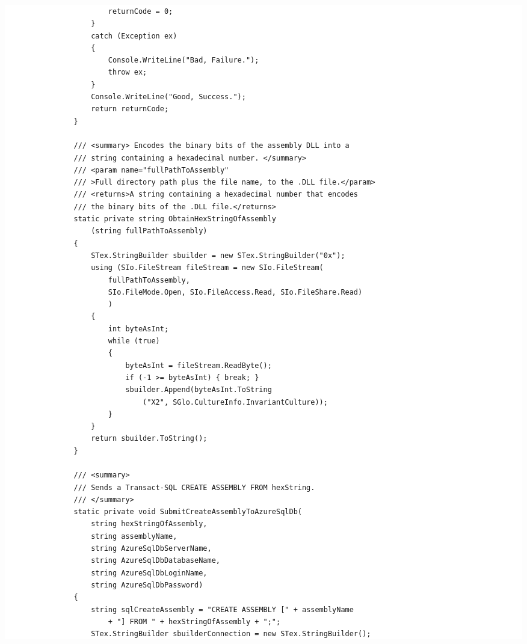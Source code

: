                             returnCode = 0;
                        }
                        catch (Exception ex)
                        {
                            Console.WriteLine("Bad, Failure.");
                            throw ex;
                        }
                        Console.WriteLine("Good, Success.");
                        return returnCode;
                    }
            
                    /// <summary> Encodes the binary bits of the assembly DLL into a 
                    /// string containing a hexadecimal number. </summary>
                    /// <param name="fullPathToAssembly"
                    /// >Full directory path plus the file name, to the .DLL file.</param>
                    /// <returns>A string containing a hexadecimal number that encodes
                    /// the binary bits of the .DLL file.</returns>
                    static private string ObtainHexStringOfAssembly
                        (string fullPathToAssembly)
                    {
                        STex.StringBuilder sbuilder = new STex.StringBuilder("0x");
                        using (SIo.FileStream fileStream = new SIo.FileStream(
                            fullPathToAssembly,
                            SIo.FileMode.Open, SIo.FileAccess.Read, SIo.FileShare.Read)
                            )
                        {
                            int byteAsInt;
                            while (true)
                            {
                                byteAsInt = fileStream.ReadByte();
                                if (-1 >= byteAsInt) { break; }
                                sbuilder.Append(byteAsInt.ToString
                                    ("X2", SGlo.CultureInfo.InvariantCulture));
                            }
                        }
                        return sbuilder.ToString();
                    }
            
                    /// <summary>
                    /// Sends a Transact-SQL CREATE ASSEMBLY FROM hexString.
                    /// </summary>
                    static private void SubmitCreateAssemblyToAzureSqlDb(
                        string hexStringOfAssembly,
                        string assemblyName,
                        string AzureSqlDbServerName,
                        string AzureSqlDbDatabaseName,
                        string AzureSqlDbLoginName,
                        string AzureSqlDbPassword)
                    {
                        string sqlCreateAssembly = "CREATE ASSEMBLY [" + assemblyName
                            + "] FROM " + hexStringOfAssembly + ";";
                        STex.StringBuilder sbuilderConnection = new STex.StringBuilder();
            